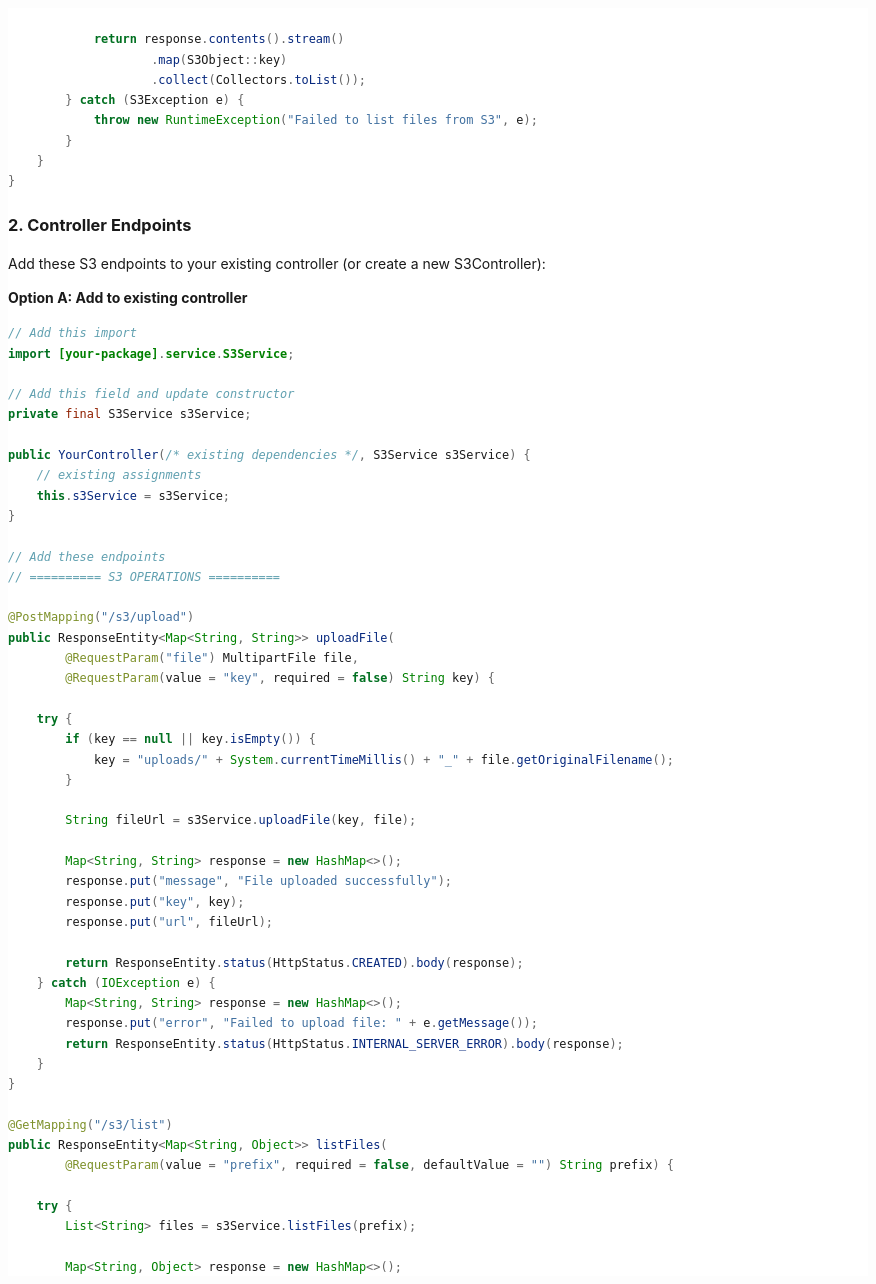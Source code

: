 ```java

            return response.contents().stream()
                    .map(S3Object::key)
                    .collect(Collectors.toList());
        } catch (S3Exception e) {
            throw new RuntimeException("Failed to list files from S3", e);
        }
    }
}
```

### 2. Controller Endpoints

Add these S3 endpoints to your existing controller (or create a new S3Controller):

**Option A: Add to existing controller**
```java
// Add this import
import [your-package].service.S3Service;

// Add this field and update constructor
private final S3Service s3Service;

public YourController(/* existing dependencies */, S3Service s3Service) {
    // existing assignments
    this.s3Service = s3Service;
}

// Add these endpoints
// ========== S3 OPERATIONS ==========

@PostMapping("/s3/upload")
public ResponseEntity<Map<String, String>> uploadFile(
        @RequestParam("file") MultipartFile file,
        @RequestParam(value = "key", required = false) String key) {

    try {
        if (key == null || key.isEmpty()) {
            key = "uploads/" + System.currentTimeMillis() + "_" + file.getOriginalFilename();
        }

        String fileUrl = s3Service.uploadFile(key, file);

        Map<String, String> response = new HashMap<>();
        response.put("message", "File uploaded successfully");
        response.put("key", key);
        response.put("url", fileUrl);

        return ResponseEntity.status(HttpStatus.CREATED).body(response);
    } catch (IOException e) {
        Map<String, String> response = new HashMap<>();
        response.put("error", "Failed to upload file: " + e.getMessage());
        return ResponseEntity.status(HttpStatus.INTERNAL_SERVER_ERROR).body(response);
    }
}

@GetMapping("/s3/list")
public ResponseEntity<Map<String, Object>> listFiles(
        @RequestParam(value = "prefix", required = false, defaultValue = "") String prefix) {

    try {
        List<String> files = s3Service.listFiles(prefix);

        Map<String, Object> response = new HashMap<>();
```